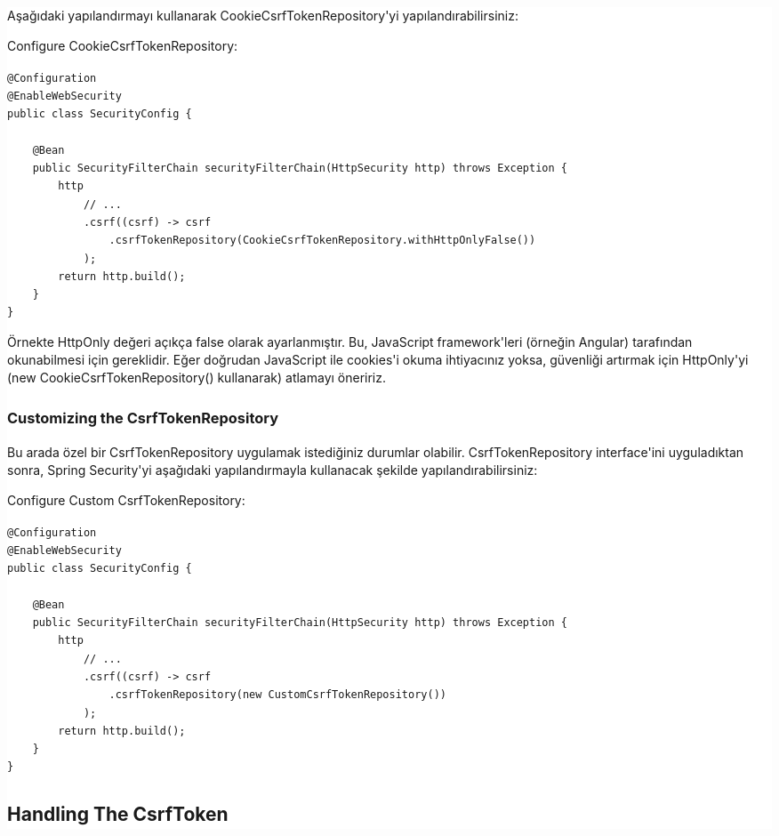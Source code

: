Aşağıdaki yapılandırmayı kullanarak CookieCsrfTokenRepository'yi yapılandırabilirsiniz:

Configure CookieCsrfTokenRepository:

```
@Configuration
@EnableWebSecurity
public class SecurityConfig {

	@Bean
	public SecurityFilterChain securityFilterChain(HttpSecurity http) throws Exception {
		http
			// ...
			.csrf((csrf) -> csrf
				.csrfTokenRepository(CookieCsrfTokenRepository.withHttpOnlyFalse())
			);
		return http.build();
	}
}
```

Örnekte HttpOnly değeri açıkça false olarak ayarlanmıştır. Bu, JavaScript framework'leri (örneğin Angular) tarafından
okunabilmesi için gereklidir. Eğer doğrudan JavaScript ile cookies'i okuma ihtiyacınız yoksa, güvenliği artırmak için
HttpOnly'yi (new CookieCsrfTokenRepository() kullanarak) atlamayı öneririz.

### Customizing the CsrfTokenRepository

Bu arada özel bir CsrfTokenRepository uygulamak istediğiniz durumlar olabilir. CsrfTokenRepository interface'ini
uyguladıktan sonra, Spring Security'yi aşağıdaki yapılandırmayla kullanacak şekilde yapılandırabilirsiniz:

Configure Custom CsrfTokenRepository:

```
@Configuration
@EnableWebSecurity
public class SecurityConfig {

	@Bean
	public SecurityFilterChain securityFilterChain(HttpSecurity http) throws Exception {
		http
			// ...
			.csrf((csrf) -> csrf
				.csrfTokenRepository(new CustomCsrfTokenRepository())
			);
		return http.build();
	}
}
```

## Handling The CsrfToken
